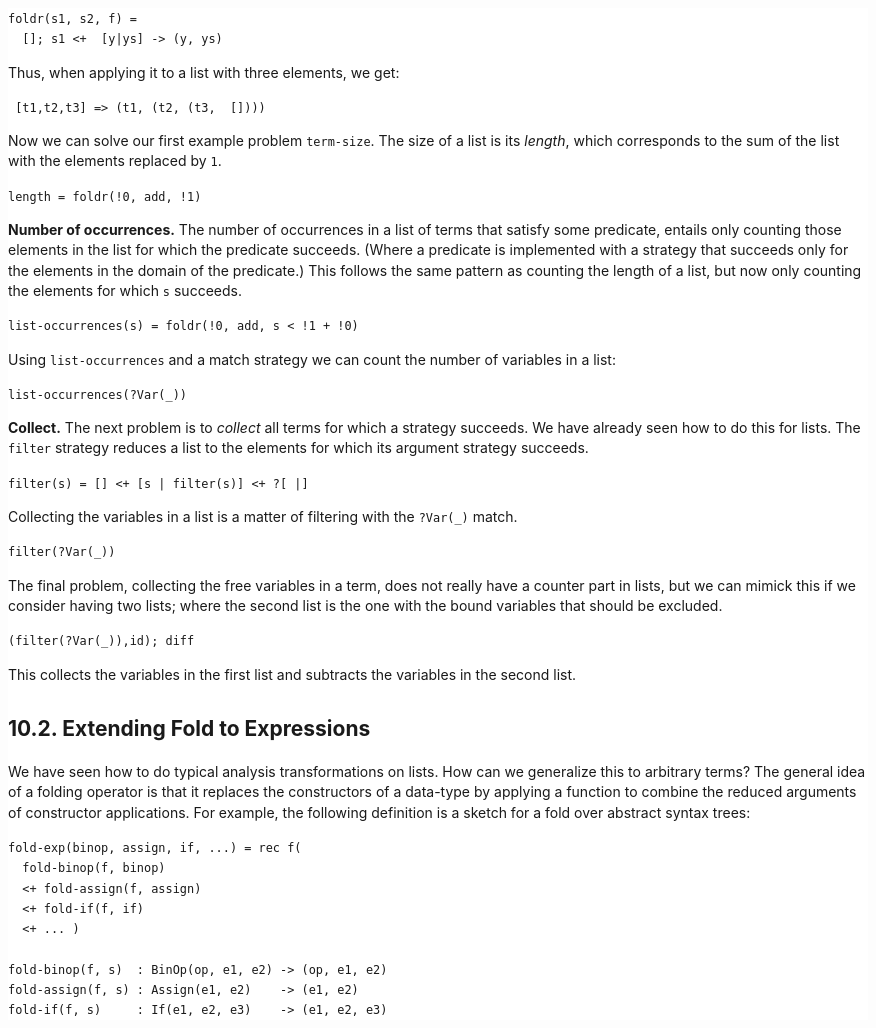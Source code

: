     foldr(s1, s2, f) =
      []; s1 <+  [y|ys] -> (y, ys)

Thus, when applying it to a list with three elements, we get:

     [t1,t2,t3] => (t1, (t2, (t3,  [])))

Now we can solve our first example problem `term-size`. The size of a list is its _length_, which corresponds to the sum of the list with the elements replaced by `1`.

    length = foldr(!0, add, !1)

**Number of occurrences.** The number of occurrences in a list of terms that satisfy some predicate, entails only counting those elements in the list for which the predicate succeeds. (Where a predicate is implemented with a strategy that succeeds only for the elements in the domain of the predicate.) This follows the same pattern as counting the length of a list, but now only counting the elements for which `s` succeeds.

    list-occurrences(s) = foldr(!0, add, s < !1 + !0)

Using `list-occurrences` and a match strategy we can count the number of variables in a list:

    list-occurrences(?Var(_))

**Collect.** The next problem is to _collect_ all terms for which a strategy succeeds. We have already seen how to do this for lists. The `filter` strategy reduces a list to the elements for which its argument strategy succeeds.

    filter(s) = [] <+ [s | filter(s)] <+ ?[ |]

Collecting the variables in a list is a matter of filtering with the `?Var(_)` match.

    filter(?Var(_))

The final problem, collecting the free variables in a term, does not really have a counter part in lists, but we can mimick this if we consider having two lists; where the second list is the one with the bound variables that should be excluded.

    (filter(?Var(_)),id); diff

This collects the variables in the first list and subtracts the variables in the second list.

## 10.2. Extending Fold to Expressions

We have seen how to do typical analysis transformations on lists. How can we generalize this to arbitrary terms? The general idea of a folding operator is that it replaces the constructors of a data-type by applying a function to combine the reduced arguments of constructor applications. For example, the following definition is a sketch for a fold over abstract syntax trees:

    fold-exp(binop, assign, if, ...) = rec f(
      fold-binop(f, binop)
      <+ fold-assign(f, assign)
      <+ fold-if(f, if)
      <+ ... )

    fold-binop(f, s)  : BinOp(op, e1, e2) -> (op, e1, e2)
    fold-assign(f, s) : Assign(e1, e2)    -> (e1, e2)
    fold-if(f, s)     : If(e1, e2, e3)    -> (e1, e2, e3)


[1]: stratego-traversal-strategies.html "Chapter"
[2]: ref-implode-asfix.html "implode-asfix"
[3]: ref-sglr.html "sglr"